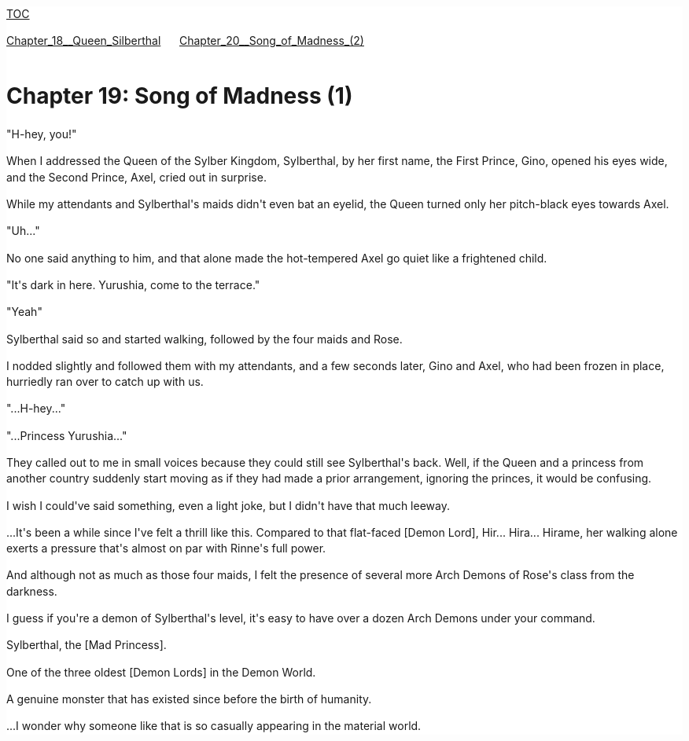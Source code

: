 [TOC](./readme.md)

[Chapter_18__Queen_Silberthal](./Chapter_18__Queen_Silberthal.md)&nbsp;&nbsp;&nbsp;&nbsp;&nbsp;&nbsp;[Chapter_20__Song_of_Madness_(2)](./Chapter_20__Song_of_Madness_(2).md)



<?xml version="1.0" encoding="utf-8"?> <!DOCTYPE html PUBLIC "-//W3C//DTD XHTML 1.1//EN" "http://www.w3.org/TR/xhtml11/DTD/xhtml11.dtd">

# Chapter 19: Song of Madness (1)

"H-hey, you!"

When I addressed the Queen of the Sylber Kingdom, Sylberthal, by her first name, the First Prince, Gino, opened his eyes wide, and the Second Prince, Axel, cried out in surprise.

While my attendants and Sylberthal's maids didn't even bat an eyelid, the Queen turned only her pitch-black eyes towards Axel.

"Uh..."

No one said anything to him, and that alone made the hot-tempered Axel go quiet like a frightened child.

"It's dark in here. Yurushia, come to the terrace."

"Yeah"

Sylberthal said so and started walking, followed by the four maids and Rose.

I nodded slightly and followed them with my attendants, and a few seconds later, Gino and Axel, who had been frozen in place, hurriedly ran over to catch up with us.

"...H-hey..."

"...Princess Yurushia..."

They called out to me in small voices because they could still see Sylberthal's back. Well, if the Queen and a princess from another country suddenly start moving as if they had made a prior arrangement, ignoring the princes, it would be confusing.

I wish I could've said something, even a light joke, but I didn't have that much leeway.

...It's been a while since I've felt a thrill like this. Compared to that flat-faced \[Demon Lord\], Hir... Hira... Hirame, her walking alone exerts a pressure that's almost on par with Rinne's full power.

And although not as much as those four maids, I felt the presence of several more Arch Demons of Rose's class from the darkness.

I guess if you're a demon of Sylberthal's level, it's easy to have over a dozen Arch Demons under your command.

Sylberthal, the \[Mad Princess\].

One of the three oldest \[Demon Lords\] in the Demon World.

A genuine monster that has existed since before the birth of humanity.

...I wonder why someone like that is so casually appearing in the material world.
